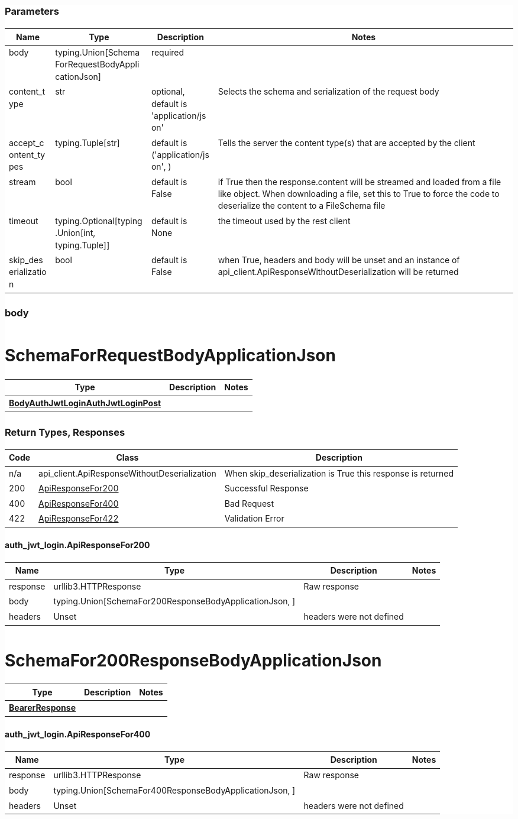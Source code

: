 ### Parameters

Name | Type | Description  | Notes
------------- | ------------- | ------------- | -------------
body | typing.Union[SchemaForRequestBodyApplicationJson] | required |
content_type | str | optional, default is 'application/json' | Selects the schema and serialization of the request body
accept_content_types | typing.Tuple[str] | default is ('application/json', ) | Tells the server the content type(s) that are accepted by the client
stream | bool | default is False | if True then the response.content will be streamed and loaded from a file like object. When downloading a file, set this to True to force the code to deserialize the content to a FileSchema file
timeout | typing.Optional[typing.Union[int, typing.Tuple]] | default is None | the timeout used by the rest client
skip_deserialization | bool | default is False | when True, headers and body will be unset and an instance of api_client.ApiResponseWithoutDeserialization will be returned

### body

# SchemaForRequestBodyApplicationJson
Type | Description  | Notes
------------- | ------------- | -------------
[**BodyAuthJwtLoginAuthJwtLoginPost**](../../models/BodyAuthJwtLoginAuthJwtLoginPost.md) |  | 


### Return Types, Responses

Code | Class | Description
------------- | ------------- | -------------
n/a | api_client.ApiResponseWithoutDeserialization | When skip_deserialization is True this response is returned
200 | [ApiResponseFor200](#auth_jwt_login.ApiResponseFor200) | Successful Response
400 | [ApiResponseFor400](#auth_jwt_login.ApiResponseFor400) | Bad Request
422 | [ApiResponseFor422](#auth_jwt_login.ApiResponseFor422) | Validation Error

#### auth_jwt_login.ApiResponseFor200
Name | Type | Description  | Notes
------------- | ------------- | ------------- | -------------
response | urllib3.HTTPResponse | Raw response |
body | typing.Union[SchemaFor200ResponseBodyApplicationJson, ] |  |
headers | Unset | headers were not defined |

# SchemaFor200ResponseBodyApplicationJson
Type | Description  | Notes
------------- | ------------- | -------------
[**BearerResponse**](../../models/BearerResponse.md) |  | 


#### auth_jwt_login.ApiResponseFor400
Name | Type | Description  | Notes
------------- | ------------- | ------------- | -------------
response | urllib3.HTTPResponse | Raw response |
body | typing.Union[SchemaFor400ResponseBodyApplicationJson, ] |  |
headers | Unset | headers were not defined |
